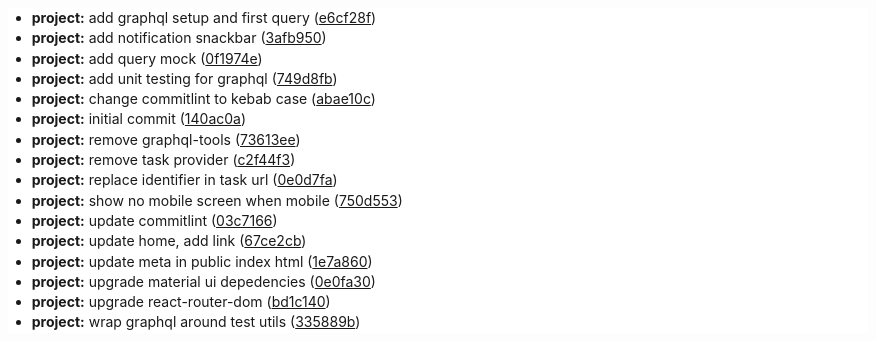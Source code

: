 * **project:** add graphql setup and first query ([e6cf28f](https://github.com/Videodock/ce-campaign-manager/commit/e6cf28f))
* **project:** add notification snackbar ([3afb950](https://github.com/Videodock/ce-campaign-manager/commit/3afb950))
* **project:** add query mock ([0f1974e](https://github.com/Videodock/ce-campaign-manager/commit/0f1974e))
* **project:** add unit testing for graphql ([749d8fb](https://github.com/Videodock/ce-campaign-manager/commit/749d8fb))
* **project:** change commitlint to kebab case ([abae10c](https://github.com/Videodock/ce-campaign-manager/commit/abae10c))
* **project:** initial commit ([140ac0a](https://github.com/Videodock/ce-campaign-manager/commit/140ac0a))
* **project:** remove graphql-tools ([73613ee](https://github.com/Videodock/ce-campaign-manager/commit/73613ee))
* **project:** remove task provider ([c2f44f3](https://github.com/Videodock/ce-campaign-manager/commit/c2f44f3))
* **project:** replace identifier in task url ([0e0d7fa](https://github.com/Videodock/ce-campaign-manager/commit/0e0d7fa))
* **project:** show no mobile screen when mobile ([750d553](https://github.com/Videodock/ce-campaign-manager/commit/750d553))
* **project:** update commitlint ([03c7166](https://github.com/Videodock/ce-campaign-manager/commit/03c7166))
* **project:** update home, add link ([67ce2cb](https://github.com/Videodock/ce-campaign-manager/commit/67ce2cb))
* **project:** update meta in public index html ([1e7a860](https://github.com/Videodock/ce-campaign-manager/commit/1e7a860))
* **project:** upgrade material ui depedencies ([0e0fa30](https://github.com/Videodock/ce-campaign-manager/commit/0e0fa30))
* **project:** upgrade react-router-dom ([bd1c140](https://github.com/Videodock/ce-campaign-manager/commit/bd1c140))
* **project:** wrap graphql around test utils ([335889b](https://github.com/Videodock/ce-campaign-manager/commit/335889b))



